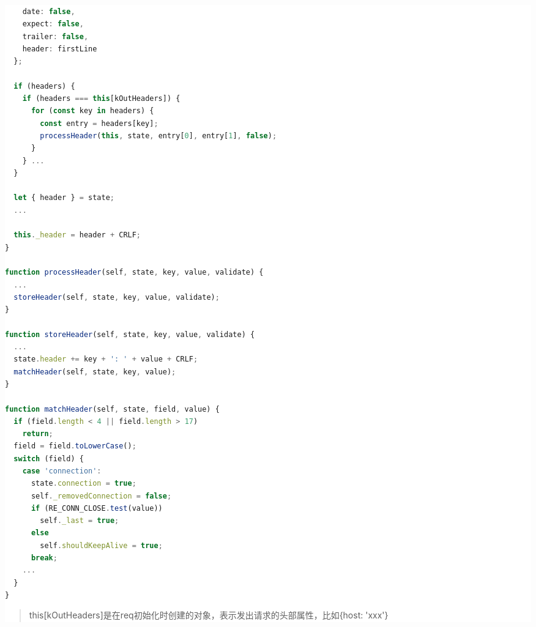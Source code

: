 ```js
    date: false,
    expect: false,
    trailer: false,
    header: firstLine
  };

  if (headers) {
    if (headers === this[kOutHeaders]) {
      for (const key in headers) {
        const entry = headers[key];
        processHeader(this, state, entry[0], entry[1], false);
      }
    } ...
  }

  let { header } = state;
  ...

  this._header = header + CRLF;
}

function processHeader(self, state, key, value, validate) {
  ...
  storeHeader(self, state, key, value, validate);
}

function storeHeader(self, state, key, value, validate) {
  ...
  state.header += key + ': ' + value + CRLF;
  matchHeader(self, state, key, value);
}

function matchHeader(self, state, field, value) {
  if (field.length < 4 || field.length > 17)
    return;
  field = field.toLowerCase();
  switch (field) {
    case 'connection':
      state.connection = true;
      self._removedConnection = false;
      if (RE_CONN_CLOSE.test(value))
        self._last = true;
      else
        self.shouldKeepAlive = true;
      break;
    ...
  }
}
```
> this[kOutHeaders]是在req初始化时创建的对象，表示发出请求的头部属性，比如{host: 'xxx'}
